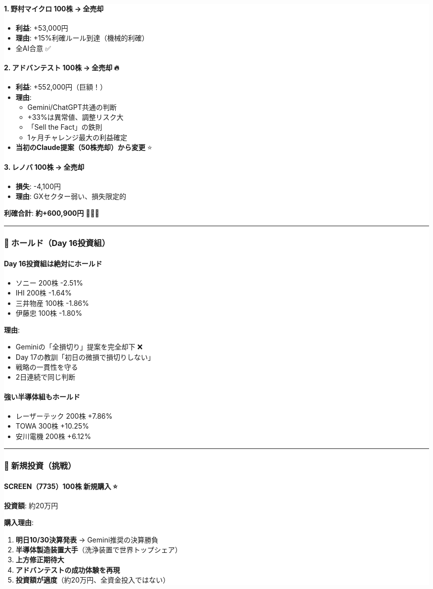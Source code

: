 #### 1. **野村マイクロ 100株 → 全売却**
- **利益**: +53,000円
- **理由**: +15%利確ルール到達（機械的利確）
- 全AI合意 ✅

#### 2. **アドバンテスト 100株 → 全売却** 🔥
- **利益**: +552,000円（巨額！）
- **理由**:
  - Gemini/ChatGPT共通の判断
  - +33%は異常値、調整リスク大
  - 「Sell the Fact」の鉄則
  - 1ヶ月チャレンジ最大の利益確定
- **当初のClaude提案（50株売却）から変更** ⭐

#### 3. **レノバ 100株 → 全売却**
- **損失**: -4,100円
- **理由**: GXセクター弱い、損失限定的

**利確合計**: **約+600,900円** 🎉🎉🎉

---

### 💎 ホールド（Day 16投資組）

#### **Day 16投資組は絶対にホールド**
- ソニー 200株 -2.51%
- IHI 200株 -1.64%
- 三井物産 100株 -1.86%
- 伊藤忠 100株 -1.80%

**理由**:
- Geminiの「全損切り」提案を完全却下 ❌
- Day 17の教訓「初日の微損で損切りしない」
- 戦略の一貫性を守る
- 2日連続で同じ判断

#### **強い半導体組もホールド**
- レーザーテック 200株 +7.86%
- TOWA 300株 +10.25%
- 安川電機 200株 +6.12%

---

### 🚀 新規投資（挑戦）

#### **SCREEN（7735）100株 新規購入** ⭐

**投資額**: 約20万円

**購入理由**:
1. **明日10/30決算発表** → Gemini推奨の決算勝負
2. **半導体製造装置大手**（洗浄装置で世界トップシェア）
3. **上方修正期待大**
4. **アドバンテストの成功体験を再現**
5. **投資額が適度**（約20万円、全資金投入ではない）
